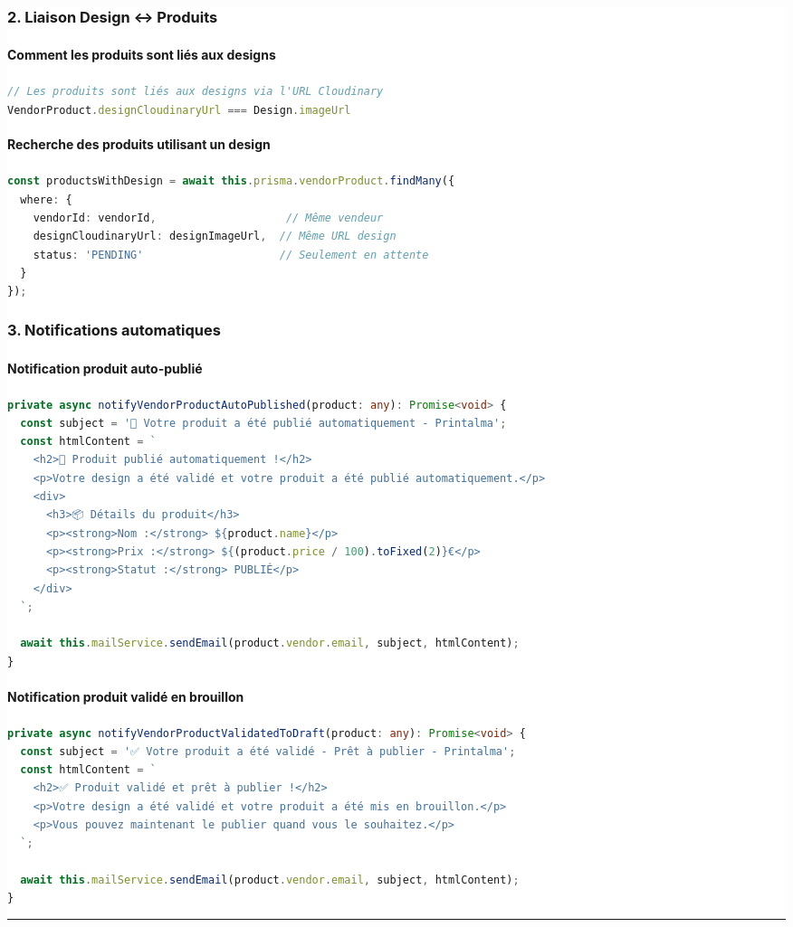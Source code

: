 ### 2. Liaison Design ↔ Produits

#### Comment les produits sont liés aux designs
```typescript
// Les produits sont liés aux designs via l'URL Cloudinary
VendorProduct.designCloudinaryUrl === Design.imageUrl
```

#### Recherche des produits utilisant un design
```typescript
const productsWithDesign = await this.prisma.vendorProduct.findMany({
  where: {
    vendorId: vendorId,                    // Même vendeur
    designCloudinaryUrl: designImageUrl,  // Même URL design
    status: 'PENDING'                     // Seulement en attente
  }
});
```

### 3. Notifications automatiques

#### Notification produit auto-publié
```typescript
private async notifyVendorProductAutoPublished(product: any): Promise<void> {
  const subject = '🎉 Votre produit a été publié automatiquement - Printalma';
  const htmlContent = `
    <h2>🎉 Produit publié automatiquement !</h2>
    <p>Votre design a été validé et votre produit a été publié automatiquement.</p>
    <div>
      <h3>📦 Détails du produit</h3>
      <p><strong>Nom :</strong> ${product.name}</p>
      <p><strong>Prix :</strong> ${(product.price / 100).toFixed(2)}€</p>
      <p><strong>Statut :</strong> PUBLIÉ</p>
    </div>
  `;
  
  await this.mailService.sendEmail(product.vendor.email, subject, htmlContent);
}
```

#### Notification produit validé en brouillon
```typescript
private async notifyVendorProductValidatedToDraft(product: any): Promise<void> {
  const subject = '✅ Votre produit a été validé - Prêt à publier - Printalma';
  const htmlContent = `
    <h2>✅ Produit validé et prêt à publier !</h2>
    <p>Votre design a été validé et votre produit a été mis en brouillon.</p>
    <p>Vous pouvez maintenant le publier quand vous le souhaitez.</p>
  `;
  
  await this.mailService.sendEmail(product.vendor.email, subject, htmlContent);
}
```

---